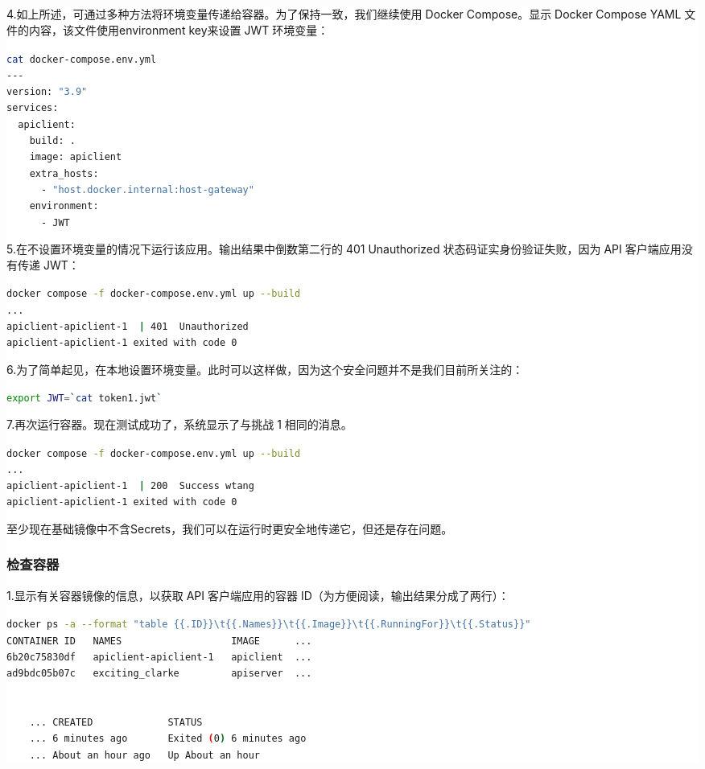 4.如上所述，可通过多种方法将环境变量传递给容器。为了保持一致，我们继续使用 Docker Compose。显示 Docker Compose YAML 文件的内容，该文件使用environment key来设置 JWT 环境变量：

```bash
cat docker-compose.env.yml
---
version: "3.9"
services:
  apiclient:
    build: .
    image: apiclient
    extra_hosts:
      - "host.docker.internal:host-gateway"
    environment:
      - JWT
```

5.在不设置环境变量的情况下运行该应用。输出结果中倒数第二行的 401 Unauthorized 状态码证实身份验证失败，因为 API 客户端应用没有传递 JWT：

```bash
docker compose -f docker-compose.env.yml up --build
...
apiclient-apiclient-1  | 401  Unauthorized
apiclient-apiclient-1 exited with code 0
```

6.为了简单起见，在本地设置环境变量。此时可以这样做，因为这个安全问题并不是我们目前所关注的：

```bash
export JWT=`cat token1.jwt`
```

7.再次运行容器。现在测试成功了，系统显示了与挑战 1 相同的消息。

```bash
docker compose -f docker-compose.env.yml up --build
... 
apiclient-apiclient-1  | 200  Success wtang
apiclient-apiclient-1 exited with code 0
```

至少现在基础镜像中不含Secrets，我们可以在运行时更安全地传递它，但还是存在问题。

### 检查容器

1.显示有关容器镜像的信息，以获取 API 客户端应用的容器 ID（为方便阅读，输出结果分成了两行）：

```bash
docker ps -a --format "table {{.ID}}\t{{.Names}}\t{{.Image}}\t{{.RunningFor}}\t{{.Status}}"
CONTAINER ID   NAMES                   IMAGE      ...
6b20c75830df   apiclient-apiclient-1   apiclient  ...
ad9bdc05b07c   exciting_clarke         apiserver  ...


    ... CREATED             STATUS
    ... 6 minutes ago       Exited (0) 6 minutes ago
    ... About an hour ago   Up About an hour
```
